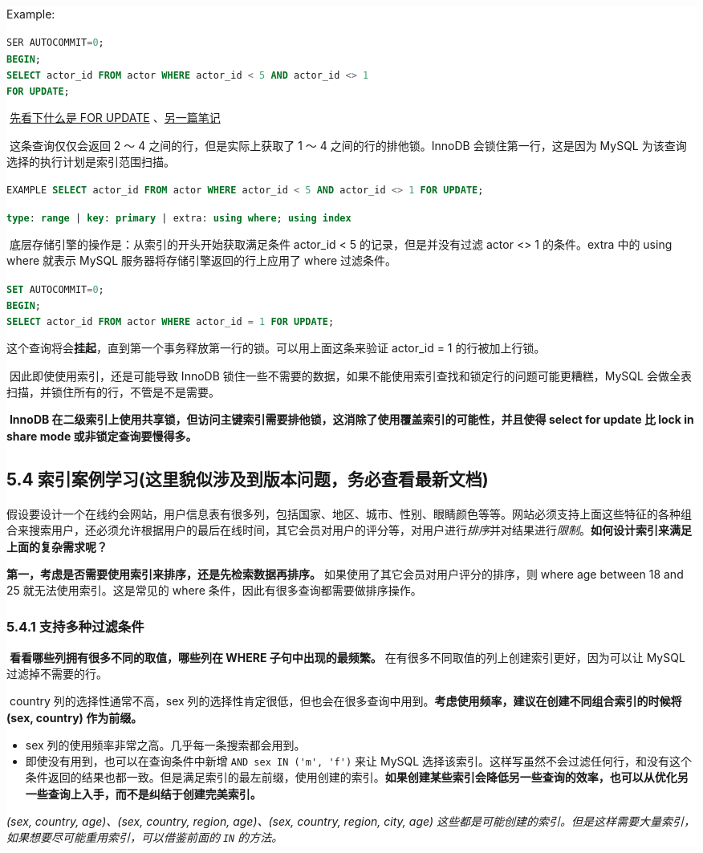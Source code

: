 Example:

```sql
SER AUTOCOMMIT=0;
BEGIN;
SELECT actor_id FROM actor WHERE actor_id < 5 AND actor_id <> 1 
FOR UPDATE;
```

​		[先看下什么是 FOR UPDATE](https://dev.mysql.com/doc/refman/8.0/en/innodb-locking-reads.html) 、[另一篇笔记]()

​		这条查询仅仅会返回 2 ～ 4 之间的行，但是实际上获取了 1 ～ 4 之间的行的排他锁。InnoDB 会锁住第一行，这是因为 MySQL 为该查询选择的执行计划是索引范围扫描。

```sql
EXAMPLE SELECT actor_id FROM actor WHERE actor_id < 5 AND actor_id <> 1 FOR UPDATE;
```

```sql
type: range | key: primary | extra: using where; using index
```

​		底层存储引擎的操作是：从索引的开头开始获取满足条件 actor_id < 5 的记录，但是并没有过滤 actor <> 1 的条件。extra 中的 using where 就表示 MySQL 服务器将存储引擎返回的行上应用了 where 过滤条件。

```sql
SET AUTOCOMMIT=0;
BEGIN;
SELECT actor_id FROM actor WHERE actor_id = 1 FOR UPDATE;
```

​		这个查询将会**挂起**，直到第一个事务释放第一行的锁。可以用上面这条来验证 actor_id = 1 的行被加上行锁。

​		因此即使使用索引，还是可能导致 InnoDB 锁住一些不需要的数据，如果不能使用索引查找和锁定行的问题可能更糟糕，MySQL 会做全表扫描，并锁住所有的行，不管是不是需要。

​		**InnoDB 在二级索引上使用共享锁，但访问主键索引需要排他锁，这消除了使用覆盖索引的可能性，并且使得 select for update 比 lock in share mode 或非锁定查询要慢得多。**

## 5.4 索引案例学习(这里貌似涉及到版本问题，务必查看最新文档)

​		假设要设计一个在线约会网站，用户信息表有很多列，包括国家、地区、城市、性别、眼睛颜色等等。网站必须支持上面这些特征的各种组合来搜索用户，还必须允许根据用户的最后在线时间，其它会员对用户的评分等，对用户进行*排序*并对结果进行*限制*。**如何设计索引来满足上面的复杂需求呢？**

​		**第一，考虑是否需要使用索引来排序，还是先检索数据再排序。** 如果使用了其它会员对用户评分的排序，则 where age between 18 and 25 就无法使用索引。这是常见的 where 条件，因此有很多查询都需要做排序操作。

### 5.4.1 支持多种过滤条件

​		**看看哪些列拥有很多不同的取值，哪些列在 WHERE 子句中出现的最频繁。** 在有很多不同取值的列上创建索引更好，因为可以让 MySQL 过滤掉不需要的行。

​		country 列的选择性通常不高，sex 列的选择性肯定很低，但也会在很多查询中用到。**考虑使用频率，建议在创建不同组合索引的时候将 (sex, country) 作为前缀。**

+ sex 列的使用频率非常之高。几乎每一条搜索都会用到。
+ 即使没有用到，也可以在查询条件中新增 `AND sex IN ('m', 'f')` 来让 MySQL 选择该索引。这样写虽然不会过滤任何行，和没有这个条件返回的结果也都一致。但是满足索引的最左前缀，使用创建的索引。**如果创建某些索引会降低另一些查询的效率，也可以从优化另一些查询上入手，而不是纠结于创建完美索引。**

*(sex, country, age)、(sex, country, region, age)、(sex, country, region, city, age) 这些都是可能创建的索引。但是这样需要大量索引，如果想要尽可能重用索引，可以借鉴前面的 `IN` 的方法。*
